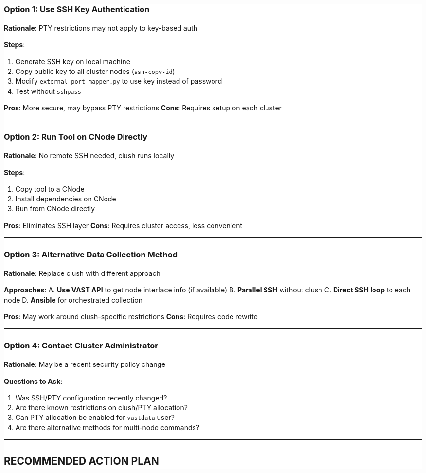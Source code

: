 ### Option 1: Use SSH Key Authentication
**Rationale**: PTY restrictions may not apply to key-based auth

**Steps**:
1. Generate SSH key on local machine
2. Copy public key to all cluster nodes (`ssh-copy-id`)
3. Modify `external_port_mapper.py` to use key instead of password
4. Test without `sshpass`

**Pros**: More secure, may bypass PTY restrictions
**Cons**: Requires setup on each cluster

---

### Option 2: Run Tool on CNode Directly
**Rationale**: No remote SSH needed, clush runs locally

**Steps**:
1. Copy tool to a CNode
2. Install dependencies on CNode
3. Run from CNode directly

**Pros**: Eliminates SSH layer
**Cons**: Requires cluster access, less convenient

---

### Option 3: Alternative Data Collection Method
**Rationale**: Replace clush with different approach

**Approaches**:
A. **Use VAST API** to get node interface info (if available)
B. **Parallel SSH** without clush
C. **Direct SSH loop** to each node
D. **Ansible** for orchestrated collection

**Pros**: May work around clush-specific restrictions
**Cons**: Requires code rewrite

---

### Option 4: Contact Cluster Administrator
**Rationale**: May be a recent security policy change

**Questions to Ask**:
1. Was SSH/PTY configuration recently changed?
2. Are there known restrictions on clush/PTY allocation?
3. Can PTY allocation be enabled for `vastdata` user?
4. Are there alternative methods for multi-node commands?

---

## RECOMMENDED ACTION PLAN
